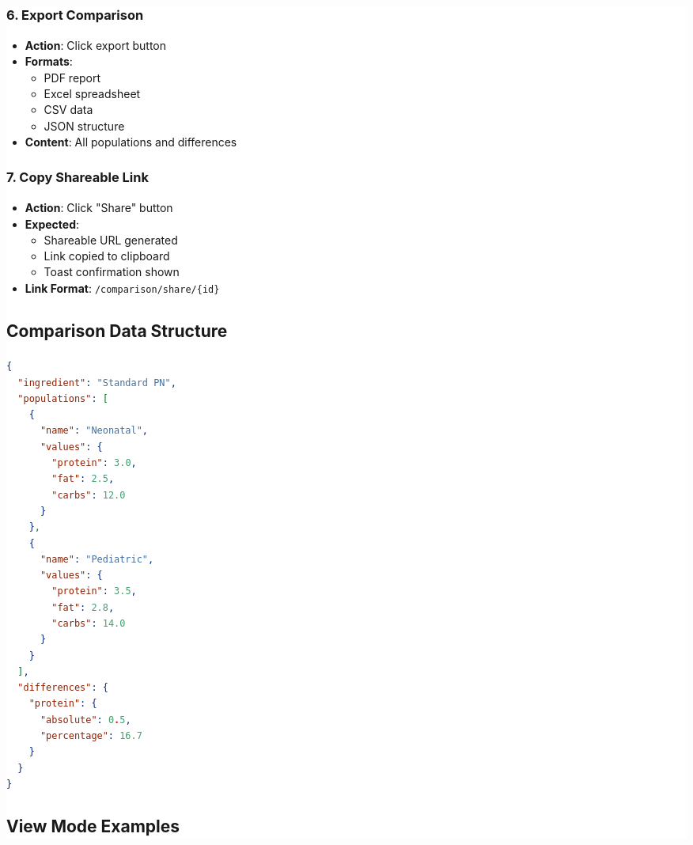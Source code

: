 ### 6. Export Comparison
- **Action**: Click export button
- **Formats**:
  - PDF report
  - Excel spreadsheet
  - CSV data
  - JSON structure
- **Content**: All populations and differences

### 7. Copy Shareable Link
- **Action**: Click "Share" button
- **Expected**: 
  - Shareable URL generated
  - Link copied to clipboard
  - Toast confirmation shown
- **Link Format**: `/comparison/share/{id}`

## Comparison Data Structure

```json
{
  "ingredient": "Standard PN",
  "populations": [
    {
      "name": "Neonatal",
      "values": {
        "protein": 3.0,
        "fat": 2.5,
        "carbs": 12.0
      }
    },
    {
      "name": "Pediatric",
      "values": {
        "protein": 3.5,
        "fat": 2.8,
        "carbs": 14.0
      }
    }
  ],
  "differences": {
    "protein": {
      "absolute": 0.5,
      "percentage": 16.7
    }
  }
}
```

## View Mode Examples

